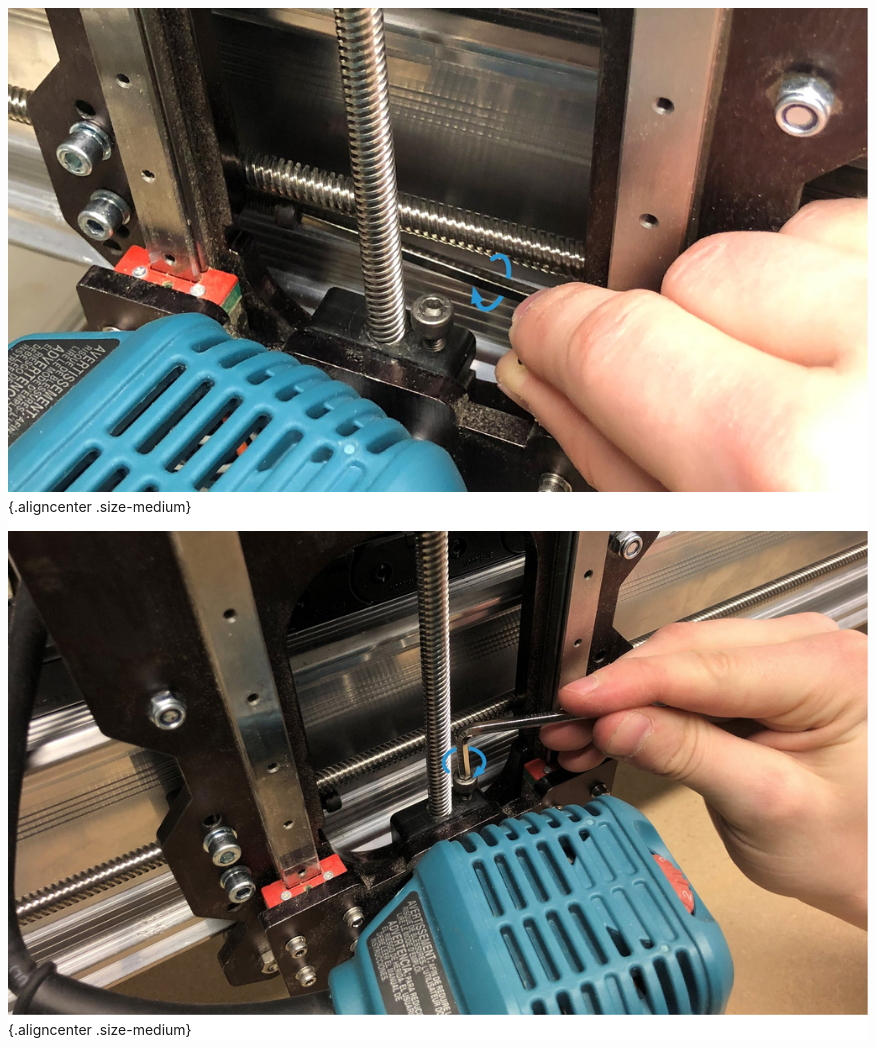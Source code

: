 ![](/_images/_lmmk2/_handbook/lmk2_maintenance_MK2-75_1-edited.jpg "X-axis"){.aligncenter .size-medium}

![](/_images/_lmmk2/_handbook/lmk2_maintenance_MK2-75_3-edited.jpg "Z-axis"){.aligncenter .size-medium}
